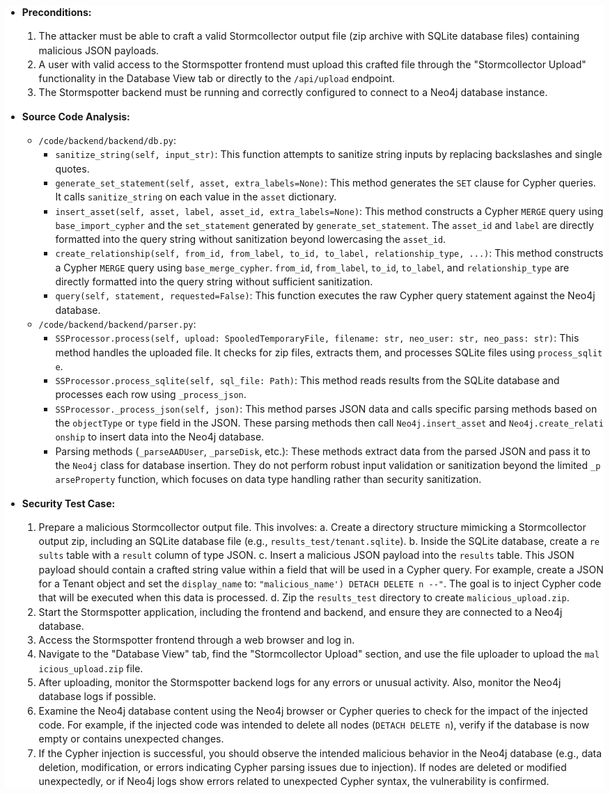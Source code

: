 - **Preconditions:**
    1. The attacker must be able to craft a valid Stormcollector output file (zip archive with SQLite database files) containing malicious JSON payloads.
    2. A user with valid access to the Stormspotter frontend must upload this crafted file through the "Stormcollector Upload" functionality in the Database View tab or directly to the `/api/upload` endpoint.
    3. The Stormspotter backend must be running and correctly configured to connect to a Neo4j database instance.

- **Source Code Analysis:**
    - `/code/backend/backend/db.py`:
        - `sanitize_string(self, input_str)`: This function attempts to sanitize string inputs by replacing backslashes and single quotes.
        - `generate_set_statement(self, asset, extra_labels=None)`: This method generates the `SET` clause for Cypher queries. It calls `sanitize_string` on each value in the `asset` dictionary.
        - `insert_asset(self, asset, label, asset_id, extra_labels=None)`: This method constructs a Cypher `MERGE` query using `base_import_cypher` and the `set_statement` generated by `generate_set_statement`. The `asset_id` and `label` are directly formatted into the query string without sanitization beyond lowercasing the `asset_id`.
        - `create_relationship(self, from_id, from_label, to_id, to_label, relationship_type, ...)`: This method constructs a Cypher `MERGE` query using `base_merge_cypher`.  `from_id`, `from_label`, `to_id`, `to_label`, and `relationship_type` are directly formatted into the query string without sufficient sanitization.
        - `query(self, statement, requested=False)`: This function executes the raw Cypher query statement against the Neo4j database.
    - `/code/backend/backend/parser.py`:
        - `SSProcessor.process(self, upload: SpooledTemporaryFile, filename: str, neo_user: str, neo_pass: str)`: This method handles the uploaded file. It checks for zip files, extracts them, and processes SQLite files using `process_sqlite`.
        - `SSProcessor.process_sqlite(self, sql_file: Path)`: This method reads results from the SQLite database and processes each row using `_process_json`.
        - `SSProcessor._process_json(self, json)`: This method parses JSON data and calls specific parsing methods based on the `objectType` or `type` field in the JSON. These parsing methods then call `Neo4j.insert_asset` and `Neo4j.create_relationship` to insert data into the Neo4j database.
        - Parsing methods (`_parseAADUser`, `_parseDisk`, etc.): These methods extract data from the parsed JSON and pass it to the `Neo4j` class for database insertion. They do not perform robust input validation or sanitization beyond the limited `_parseProperty` function, which focuses on data type handling rather than security sanitization.

- **Security Test Case:**
    1. Prepare a malicious Stormcollector output file. This involves:
        a. Create a directory structure mimicking a Stormcollector output zip, including an SQLite database file (e.g., `results_test/tenant.sqlite`).
        b. Inside the SQLite database, create a `results` table with a `result` column of type JSON.
        c. Insert a malicious JSON payload into the `results` table. This JSON payload should contain a crafted string value within a field that will be used in a Cypher query. For example, create a JSON for a Tenant object and set the `display_name` to: `"malicious_name') DETACH DELETE n --"`. The goal is to inject Cypher code that will be executed when this data is processed.
        d. Zip the `results_test` directory to create `malicious_upload.zip`.
    2. Start the Stormspotter application, including the frontend and backend, and ensure they are connected to a Neo4j database.
    3. Access the Stormspotter frontend through a web browser and log in.
    4. Navigate to the "Database View" tab, find the "Stormcollector Upload" section, and use the file uploader to upload the `malicious_upload.zip` file.
    5. After uploading, monitor the Stormspotter backend logs for any errors or unusual activity. Also, monitor the Neo4j database logs if possible.
    6. Examine the Neo4j database content using the Neo4j browser or Cypher queries to check for the impact of the injected code. For example, if the injected code was intended to delete all nodes (`DETACH DELETE n`), verify if the database is now empty or contains unexpected changes.
    7. If the Cypher injection is successful, you should observe the intended malicious behavior in the Neo4j database (e.g., data deletion, modification, or errors indicating Cypher parsing issues due to injection). If nodes are deleted or modified unexpectedly, or if Neo4j logs show errors related to unexpected Cypher syntax, the vulnerability is confirmed.
